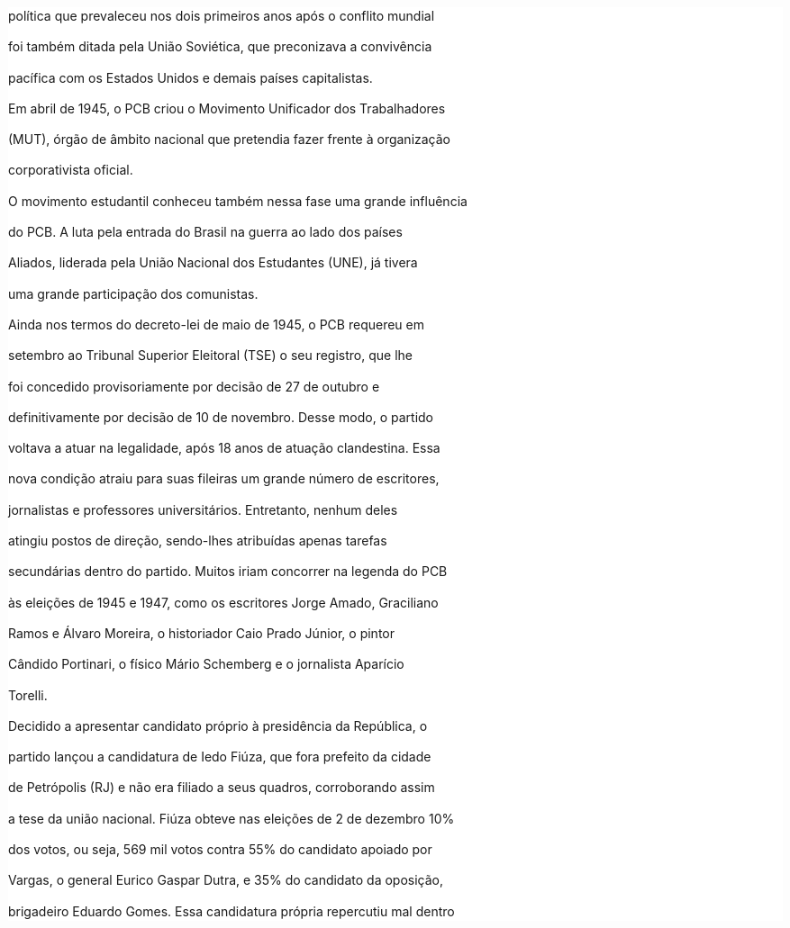 política que prevaleceu nos dois primeiros anos após o conflito mundial

foi também ditada pela União Soviética, que preconizava a convivência

pacífica com os Estados Unidos e demais países capitalistas.



Em abril de 1945, o PCB criou o Movimento Unificador dos Trabalhadores

(MUT), órgão de âmbito nacional que pretendia fazer frente à organização

corporativista oficial.



O movimento estudantil conheceu também nessa fase uma grande influência

do PCB. A luta pela entrada do Brasil na guerra ao lado dos países

Aliados, liderada pela União Nacional dos Estudantes (UNE), já tivera

uma grande participação dos comunistas.



Ainda nos termos do decreto-lei de maio de 1945, o PCB requereu em

setembro ao Tribunal Superior Eleitoral (TSE) o seu registro, que lhe

foi concedido provisoriamente por decisão de 27 de outubro e

definitivamente por decisão de 10 de novembro. Desse modo, o partido

voltava a atuar na legalidade, após 18 anos de atuação clandestina. Essa

nova condição atraiu para suas fileiras um grande número de escritores,

jornalistas e professores universitários. Entretanto, nenhum deles

atingiu postos de direção, sendo-lhes atribuídas apenas tarefas

secundárias dentro do partido. Muitos iriam concorrer na legenda do PCB

às eleições de 1945 e 1947, como os escritores Jorge Amado, Graciliano

Ramos e Álvaro Moreira, o historiador Caio Prado Júnior, o pintor

Cândido Portinari, o físico Mário Schemberg e o jornalista Aparício

Torelli.



Decidido a apresentar candidato próprio à presidência da República, o

partido lançou a candidatura de Iedo Fiúza, que fora prefeito da cidade

de Petrópolis (RJ) e não era filiado a seus quadros, corroborando assim

a tese da união nacional. Fiúza obteve nas eleições de 2 de dezembro 10%

dos votos, ou seja, 569 mil votos contra 55% do candidato apoiado por

Vargas, o general Eurico Gaspar Dutra, e 35% do candidato da oposição,

brigadeiro Eduardo Gomes. Essa candidatura própria repercutiu mal dentro

